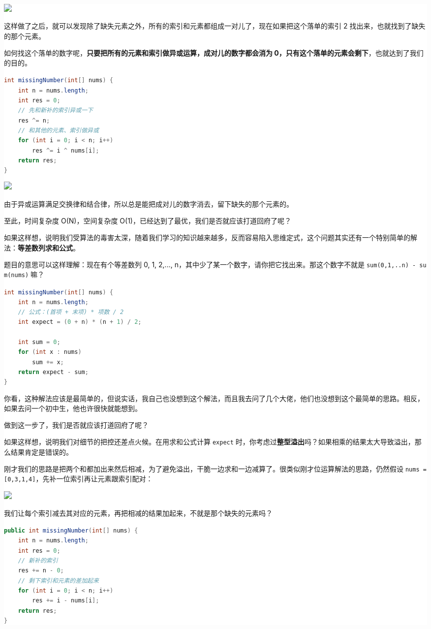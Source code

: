 ![](../pictures/缺失元素/2.jpg)


这样做了之后，就可以发现除了缺失元素之外，所有的索引和元素都组成一对儿了，现在如果把这个落单的索引 2 找出来，也就找到了缺失的那个元素。

如何找这个落单的数字呢，**只要把所有的元素和索引做异或运算，成对儿的数字都会消为 0，只有这个落单的元素会剩下**，也就达到了我们的目的。

```java
int missingNumber(int[] nums) {
    int n = nums.length;
    int res = 0;
    // 先和新补的索引异或一下
    res ^= n;
    // 和其他的元素、索引做异或
    for (int i = 0; i < n; i++)
        res ^= i ^ nums[i];
    return res;
}
```

![](../pictures/缺失元素/3.jpg)

由于异或运算满足交换律和结合律，所以总是能把成对儿的数字消去，留下缺失的那个元素的。

至此，时间复杂度 O(N)，空间复杂度 O(1)，已经达到了最优，我们是否就应该打道回府了呢？

如果这样想，说明我们受算法的毒害太深，随着我们学习的知识越来越多，反而容易陷入思维定式，这个问题其实还有一个特别简单的解法：**等差数列求和公式**。

题目的意思可以这样理解：现在有个等差数列 0, 1, 2,..., n，其中少了某一个数字，请你把它找出来。那这个数字不就是 `sum(0,1,..n) - sum(nums)` 嘛？

```java
int missingNumber(int[] nums) {
    int n = nums.length;
    // 公式：(首项 + 末项) * 项数 / 2
    int expect = (0 + n) * (n + 1) / 2;

    int sum = 0;
    for (int x : nums) 
        sum += x;
    return expect - sum;
}
```

你看，这种解法应该是最简单的，但说实话，我自己也没想到这个解法，而且我去问了几个大佬，他们也没想到这个最简单的思路。相反，如果去问一个初中生，他也许很快就能想到。

做到这一步了，我们是否就应该打道回府了呢？

如果这样想，说明我们对细节的把控还差点火候。在用求和公式计算 `expect` 时，你考虑过**整型溢出**吗？如果相乘的结果太大导致溢出，那么结果肯定是错误的。

刚才我们的思路是把两个和都加出来然后相减，为了避免溢出，干脆一边求和一边减算了。很类似刚才位运算解法的思路，仍然假设 `nums = [0,3,1,4]`，先补一位索引再让元素跟索引配对：

![](../pictures/缺失元素/xor.png)


我们让每个索引减去其对应的元素，再把相减的结果加起来，不就是那个缺失的元素吗？

```java
public int missingNumber(int[] nums) {
    int n = nums.length;
    int res = 0;
    // 新补的索引
    res += n - 0;
    // 剩下索引和元素的差加起来
    for (int i = 0; i < n; i++) 
        res += i - nums[i];
    return res;
}
```
